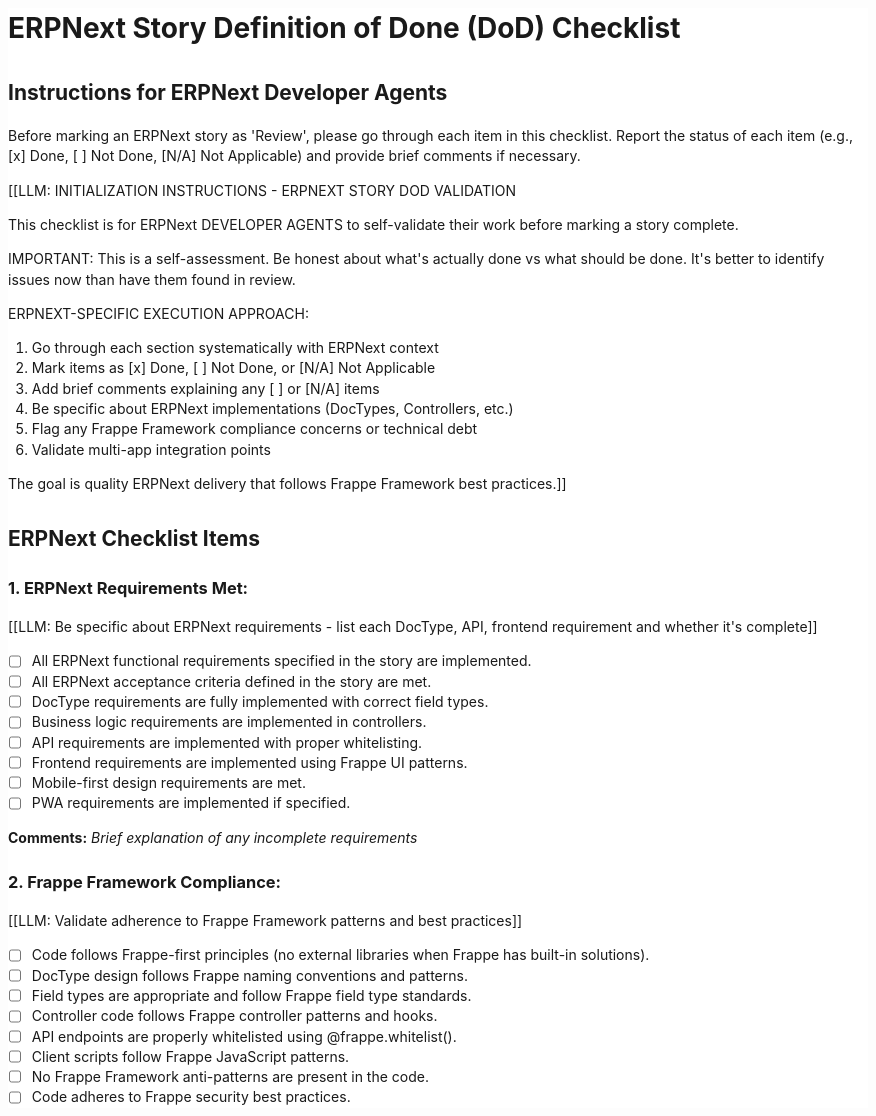 # ERPNext Story Definition of Done (DoD) Checklist

## Instructions for ERPNext Developer Agents

Before marking an ERPNext story as 'Review', please go through each item in this checklist. Report the status of each item (e.g., [x] Done, [ ] Not Done, [N/A] Not Applicable) and provide brief comments if necessary.

[[LLM: INITIALIZATION INSTRUCTIONS - ERPNEXT STORY DOD VALIDATION

This checklist is for ERPNext DEVELOPER AGENTS to self-validate their work before marking a story complete.

IMPORTANT: This is a self-assessment. Be honest about what's actually done vs what should be done. It's better to identify issues now than have them found in review.

ERPNEXT-SPECIFIC EXECUTION APPROACH:

1. Go through each section systematically with ERPNext context
2. Mark items as [x] Done, [ ] Not Done, or [N/A] Not Applicable
3. Add brief comments explaining any [ ] or [N/A] items
4. Be specific about ERPNext implementations (DocTypes, Controllers, etc.)
5. Flag any Frappe Framework compliance concerns or technical debt
6. Validate multi-app integration points

The goal is quality ERPNext delivery that follows Frappe Framework best practices.]]

## ERPNext Checklist Items

### 1. **ERPNext Requirements Met:**

   [[LLM: Be specific about ERPNext requirements - list each DocType, API, frontend requirement and whether it's complete]]

   - [ ] All ERPNext functional requirements specified in the story are implemented.
   - [ ] All ERPNext acceptance criteria defined in the story are met.
   - [ ] DocType requirements are fully implemented with correct field types.
   - [ ] Business logic requirements are implemented in controllers.
   - [ ] API requirements are implemented with proper whitelisting.
   - [ ] Frontend requirements are implemented using Frappe UI patterns.
   - [ ] Mobile-first design requirements are met.
   - [ ] PWA requirements are implemented if specified.

   **Comments:** _Brief explanation of any incomplete requirements_

### 2. **Frappe Framework Compliance:**

   [[LLM: Validate adherence to Frappe Framework patterns and best practices]]

   - [ ] Code follows Frappe-first principles (no external libraries when Frappe has built-in solutions).
   - [ ] DocType design follows Frappe naming conventions and patterns.
   - [ ] Field types are appropriate and follow Frappe field type standards.
   - [ ] Controller code follows Frappe controller patterns and hooks.
   - [ ] API endpoints are properly whitelisted using @frappe.whitelist().
   - [ ] Client scripts follow Frappe JavaScript patterns.
   - [ ] No Frappe Framework anti-patterns are present in the code.
   - [ ] Code adheres to Frappe security best practices.
